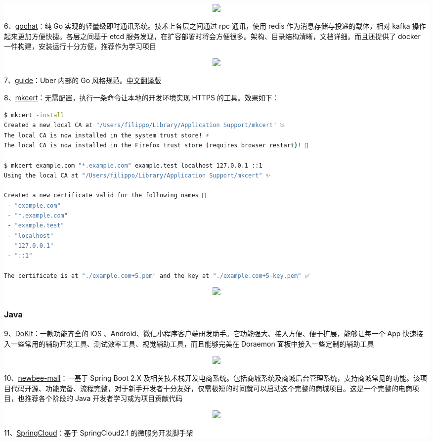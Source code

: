 
<p align="center"><img src='https://raw.githubusercontent.com/521xueweihan/img/master/hellogithub/44/97361468.png' style="max-width:80%; max-height=80%;"></img></p>

6、[gochat](https://hellogithub.com/en/periodical/statistics/click?target=https://github.com/LockGit/gochat)：纯 Go 实现的轻量级即时通讯系统。技术上各层之间通过 rpc 通讯，使用 redis 作为消息存储与投递的载体，相对 kafka 操作起来更加方便快捷。各层之间基于 etcd 服务发现，在扩容部署时将会方便很多。架构、目录结构清晰，文档详细。而且还提供了 docker 一件构建，安装运行十分方便，推荐作为学习项目


<p align="center"><img src='https://raw.githubusercontent.com/521xueweihan/img/master/hellogithub/44/218706050.gif' style="max-width:80%; max-height=80%;"></img></p>

7、[guide](https://hellogithub.com/en/periodical/statistics/click?target=https://github.com/uber-go/guide)：Uber 内部的 Go 风格规范。[中文翻译版](https://github.com/xxjwxc/uber_go_guide_cn)


8、[mkcert](https://hellogithub.com/en/periodical/statistics/click?target=https://github.com/FiloSottile/mkcert)：无需配置，执行一条命令让本地的开发环境实现 HTTPS 的工具。效果如下：
```bash
$ mkcert -install
Created a new local CA at "/Users/filippo/Library/Application Support/mkcert" 💥
The local CA is now installed in the system trust store! ⚡️
The local CA is now installed in the Firefox trust store (requires browser restart)! 🦊

$ mkcert example.com "*.example.com" example.test localhost 127.0.0.1 ::1
Using the local CA at "/Users/filippo/Library/Application Support/mkcert" ✨

Created a new certificate valid for the following names 📜
 - "example.com"
 - "*.example.com"
 - "example.test"
 - "localhost"
 - "127.0.0.1"
 - "::1"

The certificate is at "./example.com+5.pem" and the key at "./example.com+5-key.pem" ✅
```


<p align="center"><img src='https://raw.githubusercontent.com/521xueweihan/img/master/hellogithub/44/138547797.png' style="max-width:80%; max-height=80%;"></img></p>

### Java
9、[DoKit](https://hellogithub.com/en/periodical/statistics/click?target=https://github.com/didi/DoKit)：一款功能齐全的 iOS 、Android、微信小程序客户端研发助手。它功能强大、接入方便、便于扩展，能够让每一个 App 快速接入一些常用的辅助开发工具、测试效率工具、视觉辅助工具，而且能够完美在 Doraemon 面板中接入一些定制的辅助工具


<p align="center"><img src='https://raw.githubusercontent.com/521xueweihan/img/master/hellogithub/44/144705602.png' style="max-width:80%; max-height=80%;"></img></p>

10、[newbee-mall](https://hellogithub.com/en/periodical/statistics/click?target=https://github.com/newbee-ltd/newbee-mall)：一基于 Spring Boot 2.X 及相关技术栈开发电商系统。包括商城系统及商城后台管理系统，支持商城常见的功能。该项目代码开源、功能完备、流程完整，对于新手开发者十分友好，仅需极短的时间就可以启动这个完整的商城项目。这是一个完整的电商项目，也推荐各个阶段的 Java 开发者学习或为项目贡献代码


<p align="center"><img src='https://raw.githubusercontent.com/521xueweihan/img/master/hellogithub/44/209921402.png' style="max-width:80%; max-height=80%;"></img></p>

11、[SpringCloud](https://hellogithub.com/en/periodical/statistics/click?target=https://github.com/zhoutaoo/SpringCloud)：基于 SpringCloud2.1 的微服务开发脚手架
